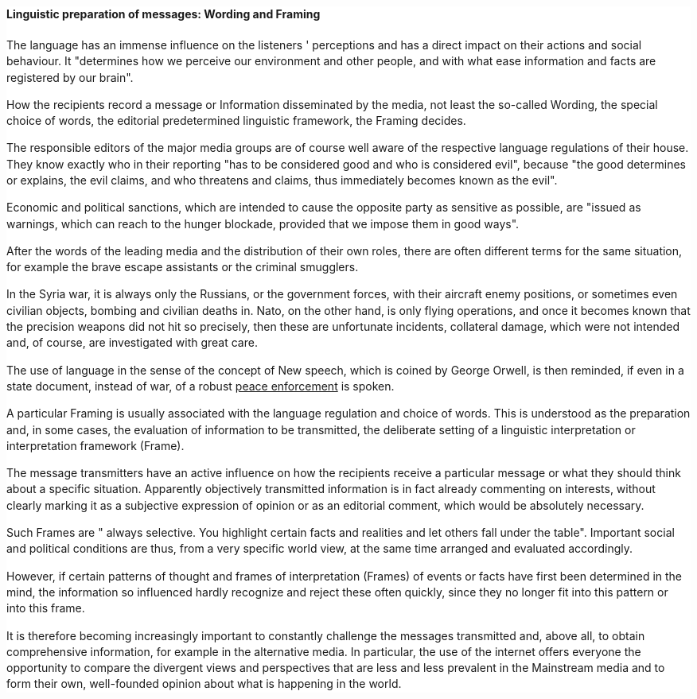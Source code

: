 #### Linguistic preparation of messages: Wording and Framing

The language has an immense influence on the listeners ' perceptions and has a direct impact on their actions and social behaviour. It "determines how we perceive our environment and other people, and with what ease information and facts are registered by our brain".

How the recipients record a message or Information disseminated by the media, not least the so-called Wording, the special choice of words, the editorial predetermined linguistic framework, the Framing decides.

The responsible editors of the major media groups are of course well aware of the respective language regulations of their house. They know exactly who in their reporting "has to be considered good and who is considered evil", because "the good determines or explains, the evil claims, and who threatens and claims, thus immediately becomes known as the evil".

Economic and political sanctions, which are intended to cause the opposite party as sensitive as possible, are "issued as warnings, which can reach to the hunger blockade, provided that we impose them in good ways".

After the words of the leading media and the distribution of their own roles, there are often different terms for the same situation, for example the brave escape assistants or the criminal smugglers.

In the Syria war, it is always only the Russians, or the government forces, with their aircraft enemy positions, or sometimes even civilian objects, bombing and civilian deaths in. Nato, on the other hand, is only flying operations, and once it becomes known that the precision weapons did not hit so precisely, then these are unfortunate incidents, collateral damage, which were not intended and, of course, are investigated with great care.

The use of language in the sense of the concept of New speech, which is coined by George Orwell, is then reminded, if even in a state document, instead of war, of a robust [peace enforcement](/static/downloads/weissbuch2016-barrierefrei-data.pdf "Weissbuch 2016") is spoken.

A particular Framing is usually associated with the language regulation and choice of words. This is understood as the preparation and, in some cases, the evaluation of information to be transmitted, the deliberate setting of a linguistic interpretation or interpretation framework (Frame).

The message transmitters have an active influence on how the recipients receive a particular message or what they should think about a specific situation. Apparently objectively transmitted information is in fact already commenting on interests, without clearly marking it as a subjective expression of opinion or as an editorial comment, which would be absolutely necessary.

Such Frames are " always selective. You highlight certain facts and realities and let others fall under the table". Important social and political conditions are thus, from a very specific world view, at the same time arranged and evaluated accordingly.

However, if certain patterns of thought and frames of interpretation (Frames) of events or facts have first been determined in the mind, the information so influenced hardly recognize and reject these often quickly, since they no longer fit into this pattern or into this frame.

It is therefore becoming increasingly important to constantly challenge the messages transmitted and, above all, to obtain comprehensive information, for example in the alternative media. In particular, the use of the internet offers everyone the opportunity to compare the divergent views and perspectives that are less and less prevalent in the Mainstream media and to form their own, well-founded opinion about what is happening in the world.
